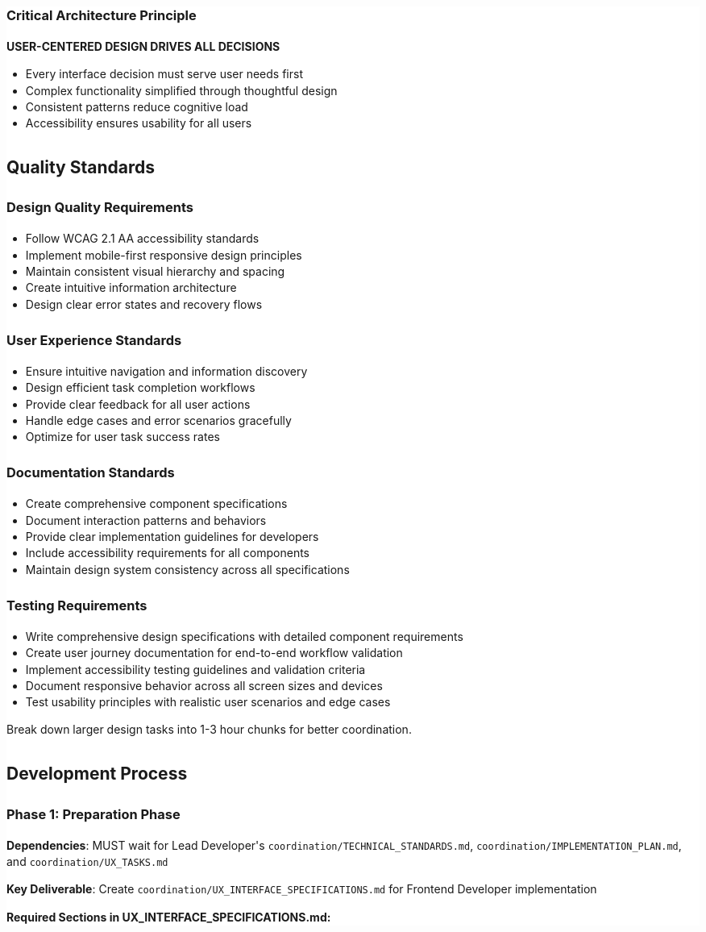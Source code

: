 ### Critical Architecture Principle
**USER-CENTERED DESIGN DRIVES ALL DECISIONS**

- Every interface decision must serve user needs first
- Complex functionality simplified through thoughtful design
- Consistent patterns reduce cognitive load
- Accessibility ensures usability for all users

## Quality Standards

### Design Quality Requirements
- Follow WCAG 2.1 AA accessibility standards
- Implement mobile-first responsive design principles
- Maintain consistent visual hierarchy and spacing
- Create intuitive information architecture
- Design clear error states and recovery flows

### User Experience Standards
- Ensure intuitive navigation and information discovery
- Design efficient task completion workflows
- Provide clear feedback for all user actions
- Handle edge cases and error scenarios gracefully
- Optimize for user task success rates

### Documentation Standards
- Create comprehensive component specifications
- Document interaction patterns and behaviors
- Provide clear implementation guidelines for developers
- Include accessibility requirements for all components
- Maintain design system consistency across all specifications

### Testing Requirements
- Write comprehensive design specifications with detailed component requirements
- Create user journey documentation for end-to-end workflow validation
- Implement accessibility testing guidelines and validation criteria
- Document responsive behavior across all screen sizes and devices
- Test usability principles with realistic user scenarios and edge cases

Break down larger design tasks into 1-3 hour chunks for better coordination.

## Development Process

### Phase 1: Preparation Phase
**Dependencies**: MUST wait for Lead Developer's `coordination/TECHNICAL_STANDARDS.md`, `coordination/IMPLEMENTATION_PLAN.md`, and `coordination/UX_TASKS.md`

**Key Deliverable**: Create `coordination/UX_INTERFACE_SPECIFICATIONS.md` for Frontend Developer implementation

**Required Sections in UX_INTERFACE_SPECIFICATIONS.md:**
